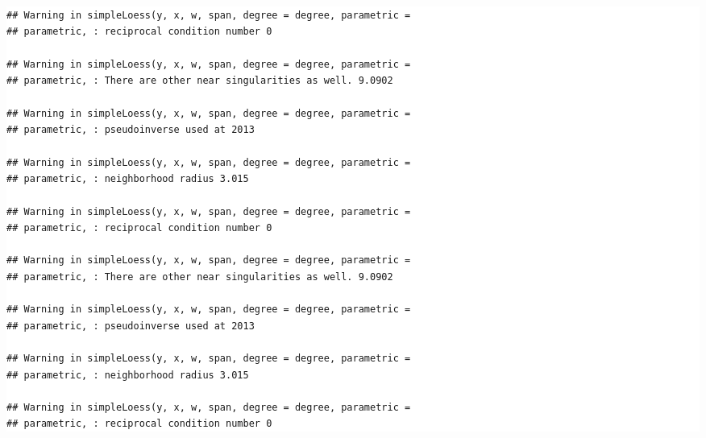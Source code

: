    ## Warning in simpleLoess(y, x, w, span, degree = degree, parametric =
    ## parametric, : reciprocal condition number 0

    ## Warning in simpleLoess(y, x, w, span, degree = degree, parametric =
    ## parametric, : There are other near singularities as well. 9.0902

    ## Warning in simpleLoess(y, x, w, span, degree = degree, parametric =
    ## parametric, : pseudoinverse used at 2013

    ## Warning in simpleLoess(y, x, w, span, degree = degree, parametric =
    ## parametric, : neighborhood radius 3.015

    ## Warning in simpleLoess(y, x, w, span, degree = degree, parametric =
    ## parametric, : reciprocal condition number 0

    ## Warning in simpleLoess(y, x, w, span, degree = degree, parametric =
    ## parametric, : There are other near singularities as well. 9.0902

    ## Warning in simpleLoess(y, x, w, span, degree = degree, parametric =
    ## parametric, : pseudoinverse used at 2013

    ## Warning in simpleLoess(y, x, w, span, degree = degree, parametric =
    ## parametric, : neighborhood radius 3.015

    ## Warning in simpleLoess(y, x, w, span, degree = degree, parametric =
    ## parametric, : reciprocal condition number 0
